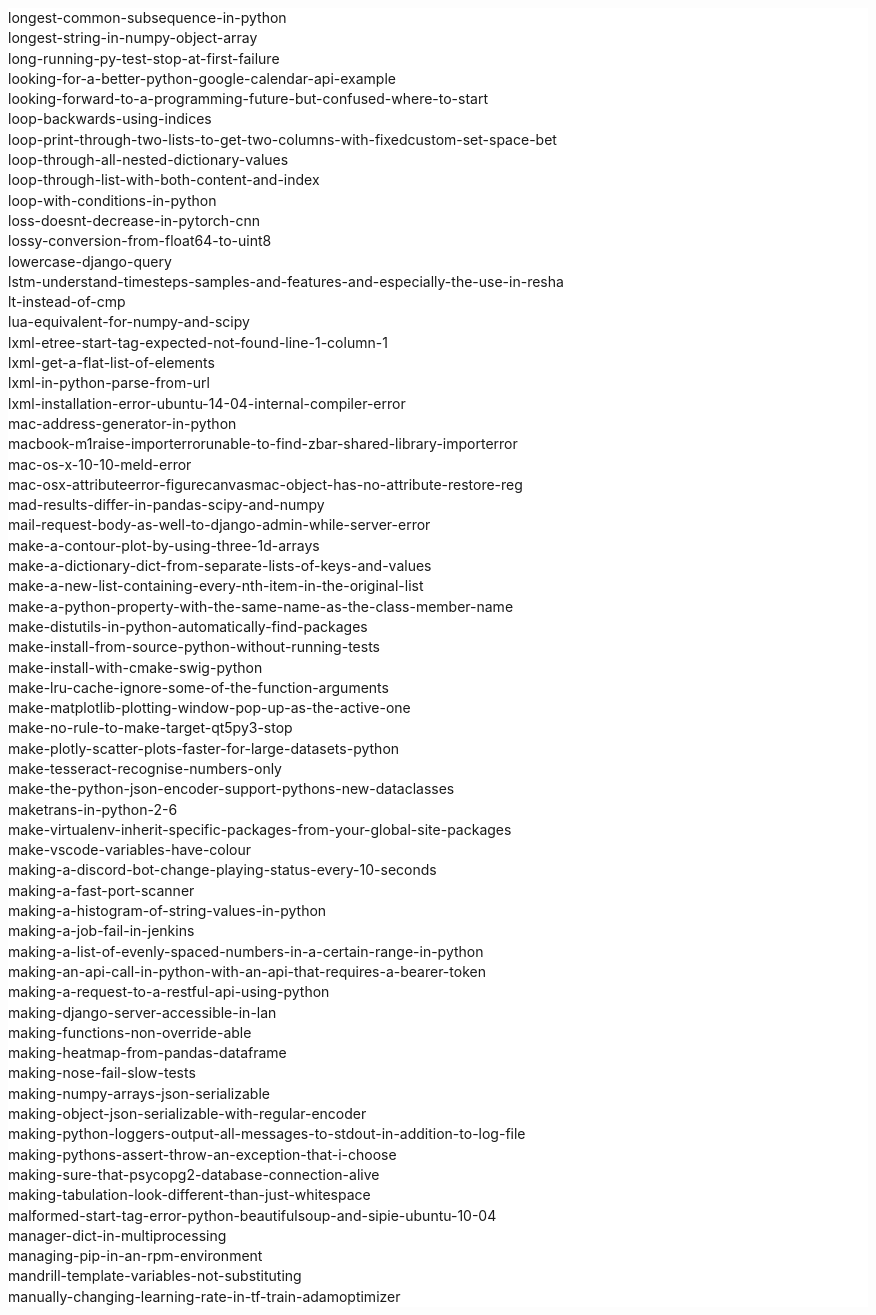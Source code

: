 longest-common-subsequence-in-python<br>
longest-string-in-numpy-object-array<br>
long-running-py-test-stop-at-first-failure<br>
looking-for-a-better-python-google-calendar-api-example<br>
looking-forward-to-a-programming-future-but-confused-where-to-start<br>
loop-backwards-using-indices<br>
loop-print-through-two-lists-to-get-two-columns-with-fixedcustom-set-space-bet<br>
loop-through-all-nested-dictionary-values<br>
loop-through-list-with-both-content-and-index<br>
loop-with-conditions-in-python<br>
loss-doesnt-decrease-in-pytorch-cnn<br>
lossy-conversion-from-float64-to-uint8<br>
lowercase-django-query<br>
lstm-understand-timesteps-samples-and-features-and-especially-the-use-in-resha<br>
lt-instead-of-cmp<br>
lua-equivalent-for-numpy-and-scipy<br>
lxml-etree-start-tag-expected-not-found-line-1-column-1<br>
lxml-get-a-flat-list-of-elements<br>
lxml-in-python-parse-from-url<br>
lxml-installation-error-ubuntu-14-04-internal-compiler-error<br>
mac-address-generator-in-python<br>
macbook-m1raise-importerrorunable-to-find-zbar-shared-library-importerror<br>
mac-os-x-10-10-meld-error<br>
mac-osx-attributeerror-figurecanvasmac-object-has-no-attribute-restore-reg<br>
mad-results-differ-in-pandas-scipy-and-numpy<br>
mail-request-body-as-well-to-django-admin-while-server-error<br>
make-a-contour-plot-by-using-three-1d-arrays<br>
make-a-dictionary-dict-from-separate-lists-of-keys-and-values<br>
make-a-new-list-containing-every-nth-item-in-the-original-list<br>
make-a-python-property-with-the-same-name-as-the-class-member-name<br>
make-distutils-in-python-automatically-find-packages<br>
make-install-from-source-python-without-running-tests<br>
make-install-with-cmake-swig-python<br>
make-lru-cache-ignore-some-of-the-function-arguments<br>
make-matplotlib-plotting-window-pop-up-as-the-active-one<br>
make-no-rule-to-make-target-qt5py3-stop<br>
make-plotly-scatter-plots-faster-for-large-datasets-python<br>
make-tesseract-recognise-numbers-only<br>
make-the-python-json-encoder-support-pythons-new-dataclasses<br>
maketrans-in-python-2-6<br>
make-virtualenv-inherit-specific-packages-from-your-global-site-packages<br>
make-vscode-variables-have-colour<br>
making-a-discord-bot-change-playing-status-every-10-seconds<br>
making-a-fast-port-scanner<br>
making-a-histogram-of-string-values-in-python<br>
making-a-job-fail-in-jenkins<br>
making-a-list-of-evenly-spaced-numbers-in-a-certain-range-in-python<br>
making-an-api-call-in-python-with-an-api-that-requires-a-bearer-token<br>
making-a-request-to-a-restful-api-using-python<br>
making-django-server-accessible-in-lan<br>
making-functions-non-override-able<br>
making-heatmap-from-pandas-dataframe<br>
making-nose-fail-slow-tests<br>
making-numpy-arrays-json-serializable<br>
making-object-json-serializable-with-regular-encoder<br>
making-python-loggers-output-all-messages-to-stdout-in-addition-to-log-file<br>
making-pythons-assert-throw-an-exception-that-i-choose<br>
making-sure-that-psycopg2-database-connection-alive<br>
making-tabulation-look-different-than-just-whitespace<br>
malformed-start-tag-error-python-beautifulsoup-and-sipie-ubuntu-10-04<br>
manager-dict-in-multiprocessing<br>
managing-pip-in-an-rpm-environment<br>
mandrill-template-variables-not-substituting<br>
manually-changing-learning-rate-in-tf-train-adamoptimizer<br>